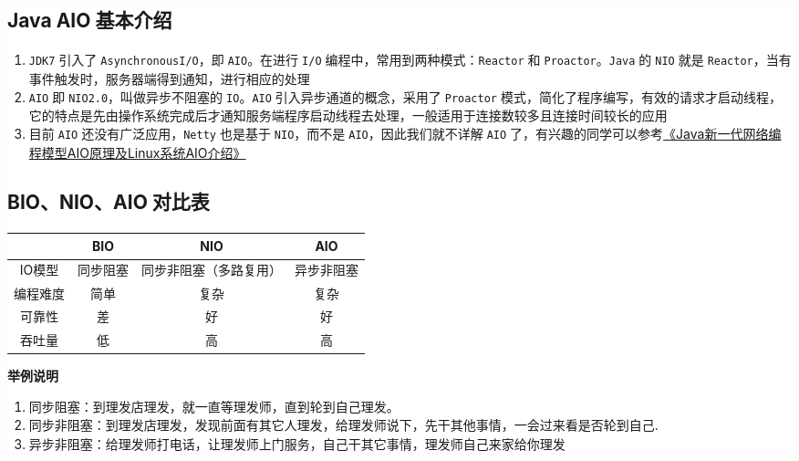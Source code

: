 ## Java AIO 基本介绍

1. `JDK7` 引入了 `AsynchronousI/O`，即 `AIO`。在进行 `I/O` 编程中，常用到两种模式：`Reactor` 和 `Proactor`。`Java` 的 `NIO` 就是 `Reactor`，当有事件触发时，服务器端得到通知，进行相应的处理
2. `AIO` 即 `NIO2.0`，叫做异步不阻塞的 `IO`。`AIO` 引入异步通道的概念，采用了 `Proactor` 模式，简化了程序编写，有效的请求才启动线程，它的特点是先由操作系统完成后才通知服务端程序启动线程去处理，一般适用于连接数较多且连接时间较长的应用
3. 目前 `AIO` 还没有广泛应用，`Netty` 也是基于 `NIO`，而不是 `AIO`，因此我们就不详解 `AIO` 了，有兴趣的同学可以参考[《Java新一代网络编程模型AIO原理及Linux系统AIO介绍》](http://www.52im.net/thread-306-1-1.html)

## BIO、NIO、AIO 对比表

|          |   BIO    |          NIO           |    AIO     |
| :------: | :------: | :--------------------: | :--------: |
|  IO模型  | 同步阻塞 | 同步非阻塞（多路复用） | 异步非阻塞 |
| 编程难度 |   简单   |          复杂          |    复杂    |
|  可靠性  |    差    |           好           |     好     |
|  吞吐量  |    低    |           高           |     高     |

**举例说明** 

1. 同步阻塞：到理发店理发，就一直等理发师，直到轮到自己理发。
2. 同步非阻塞：到理发店理发，发现前面有其它人理发，给理发师说下，先干其他事情，一会过来看是否轮到自己.
3. 异步非阻塞：给理发师打电话，让理发师上门服务，自己干其它事情，理发师自己来家给你理发